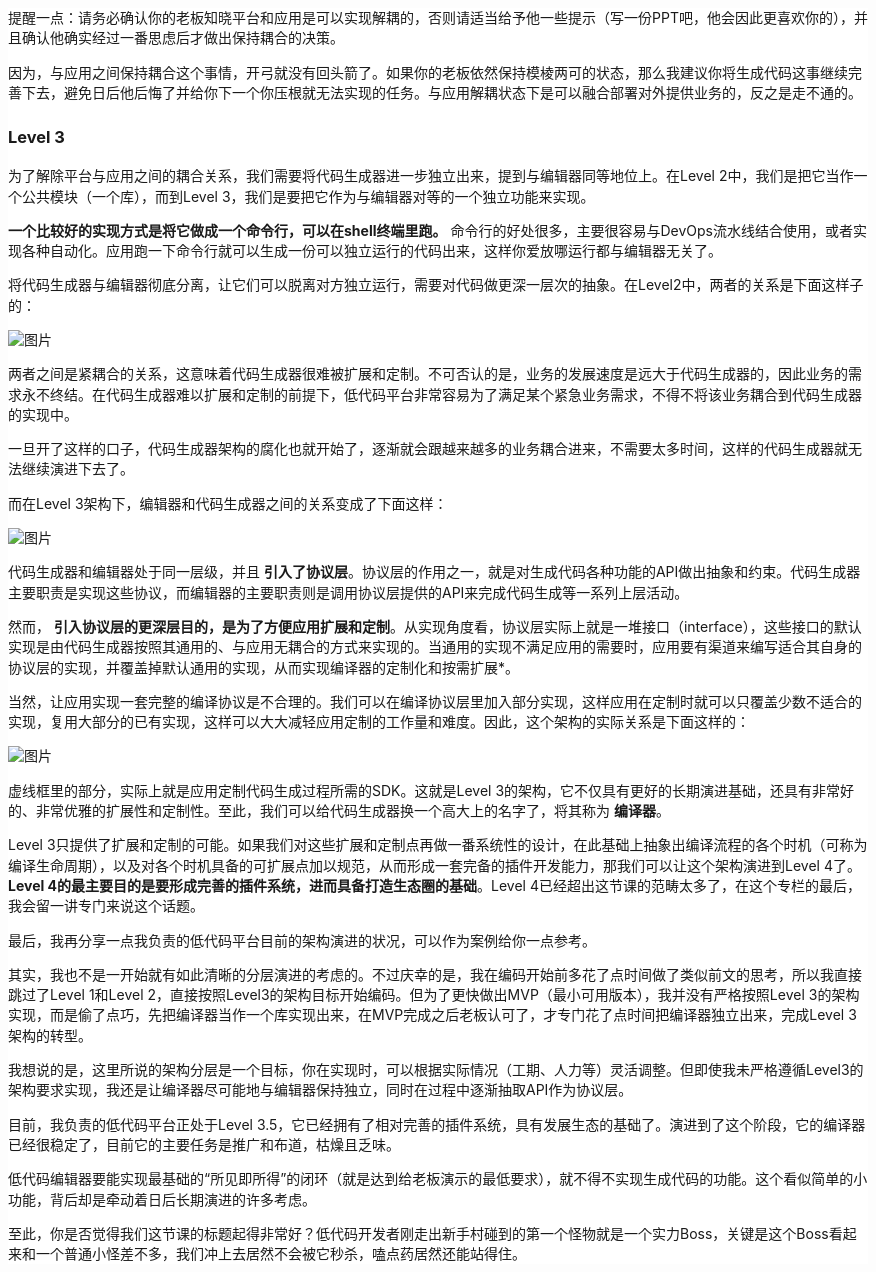 提醒一点：请务必确认你的老板知晓平台和应用是可以实现解耦的，否则请适当给予他一些提示（写一份PPT吧，他会因此更喜欢你的），并且确认他确实经过一番思虑后才做出保持耦合的决策。

因为，与应用之间保持耦合这个事情，开弓就没有回头箭了。如果你的老板依然保持模棱两可的状态，那么我建议你将生成代码这事继续完善下去，避免日后他后悔了并给你下一个你压根就无法实现的任务。与应用解耦状态下是可以融合部署对外提供业务的，反之是走不通的。

### Level 3

为了解除平台与应用之间的耦合关系，我们需要将代码生成器进一步独立出来，提到与编辑器同等地位上。在Level 2中，我们是把它当作一个公共模块（一个库），而到Level 3，我们是要把它作为与编辑器对等的一个独立功能来实现。

**一个比较好的实现方式是将它做成一个命令行，可以在shell终端里跑。** 命令行的好处很多，主要很容易与DevOps流水线结合使用，或者实现各种自动化。应用跑一下命令行就可以生成一份可以独立运行的代码出来，这样你爱放哪运行都与编辑器无关了。

将代码生成器与编辑器彻底分离，让它们可以脱离对方独立运行，需要对代码做更深一层次的抽象。在Level2中，两者的关系是下面这样子的：

![图片](https://static001.geekbang.org/resource/image/4a/c1/4a733cfd40249fyyb4d1ebbc35ae8cc1.png?wh=724x466)

两者之间是紧耦合的关系，这意味着代码生成器很难被扩展和定制。不可否认的是，业务的发展速度是远大于代码生成器的，因此业务的需求永不终结。在代码生成器难以扩展和定制的前提下，低代码平台非常容易为了满足某个紧急业务需求，不得不将该业务耦合到代码生成器的实现中。

一旦开了这样的口子，代码生成器架构的腐化也就开始了，逐渐就会跟越来越多的业务耦合进来，不需要太多时间，这样的代码生成器就无法继续演进下去了。

而在Level 3架构下，编辑器和代码生成器之间的关系变成了下面这样：

![图片](https://static001.geekbang.org/resource/image/34/43/34db9012566a0d04610d4c73e87fb943.png?wh=912x484)

代码生成器和编辑器处于同一层级，并且 **引入了协议层**。协议层的作用之一，就是对生成代码各种功能的API做出抽象和约束。代码生成器主要职责是实现这些协议，而编辑器的主要职责则是调用协议层提供的API来完成代码生成等一系列上层活动。

然而， **引入协议层的更深层目的，是为了方便应用扩展和定制**。从实现角度看，协议层实际上就是一堆接口（interface），这些接口的默认实现是由代码生成器按照其通用的、与应用无耦合的方式来实现的。当通用的实现不满足应用的需要时，应用要有渠道来编写适合其自身的协议层的实现，并覆盖掉默认通用的实现，从而实现编译器的定制化和按需扩展\*。

当然，让应用实现一套完整的编译协议是不合理的。我们可以在编译协议层里加入部分实现，这样应用在定制时就可以只覆盖少数不适合的实现，复用大部分的已有实现，这样可以大大减轻应用定制的工作量和难度。因此，这个架构的实际关系是下面这样的：

![图片](https://static001.geekbang.org/resource/image/1d/12/1d542004700c7bc2c1f7370a6ced5412.png?wh=1022x590)

虚线框里的部分，实际上就是应用定制代码生成过程所需的SDK。这就是Level 3的架构，它不仅具有更好的长期演进基础，还具有非常好的、非常优雅的扩展性和定制性。至此，我们可以给代码生成器换一个高大上的名字了，将其称为 **编译器**。

Level 3只提供了扩展和定制的可能。如果我们对这些扩展和定制点再做一番系统性的设计，在此基础上抽象出编译流程的各个时机（可称为编译生命周期），以及对各个时机具备的可扩展点加以规范，从而形成一套完备的插件开发能力，那我们可以让这个架构演进到Level 4了。 **Level 4的最主要目的是要形成完善的插件系统，进而具备打造生态圈的基础**。Level 4已经超出这节课的范畴太多了，在这个专栏的最后，我会留一讲专门来说这个话题。

最后，我再分享一点我负责的低代码平台目前的架构演进的状况，可以作为案例给你一点参考。

其实，我也不是一开始就有如此清晰的分层演进的考虑的。不过庆幸的是，我在编码开始前多花了点时间做了类似前文的思考，所以我直接跳过了Level 1和Level 2，直接按照Level3的架构目标开始编码。但为了更快做出MVP（最小可用版本），我并没有严格按照Level 3的架构实现，而是偷了点巧，先把编译器当作一个库实现出来，在MVP完成之后老板认可了，才专门花了点时间把编译器独立出来，完成Level 3架构的转型。

我想说的是，这里所说的架构分层是一个目标，你在实现时，可以根据实际情况（工期、人力等）灵活调整。但即使我未严格遵循Level3的架构要求实现，我还是让编译器尽可能地与编辑器保持独立，同时在过程中逐渐抽取API作为协议层。

目前，我负责的低代码平台正处于Level 3.5，它已经拥有了相对完善的插件系统，具有发展生态的基础了。演进到了这个阶段，它的编译器已经很稳定了，目前它的主要任务是推广和布道，枯燥且乏味。

低代码编辑器要能实现最基础的“所见即所得”的闭环（就是达到给老板演示的最低要求），就不得不实现生成代码的功能。这个看似简单的小功能，背后却是牵动着日后长期演进的许多考虑。

至此，你是否觉得我们这节课的标题起得非常好？低代码开发者刚走出新手村碰到的第一个怪物就是一个实力Boss，关键是这个Boss看起来和一个普通小怪差不多，我们冲上去居然不会被它秒杀，嗑点药居然还能站得住。

